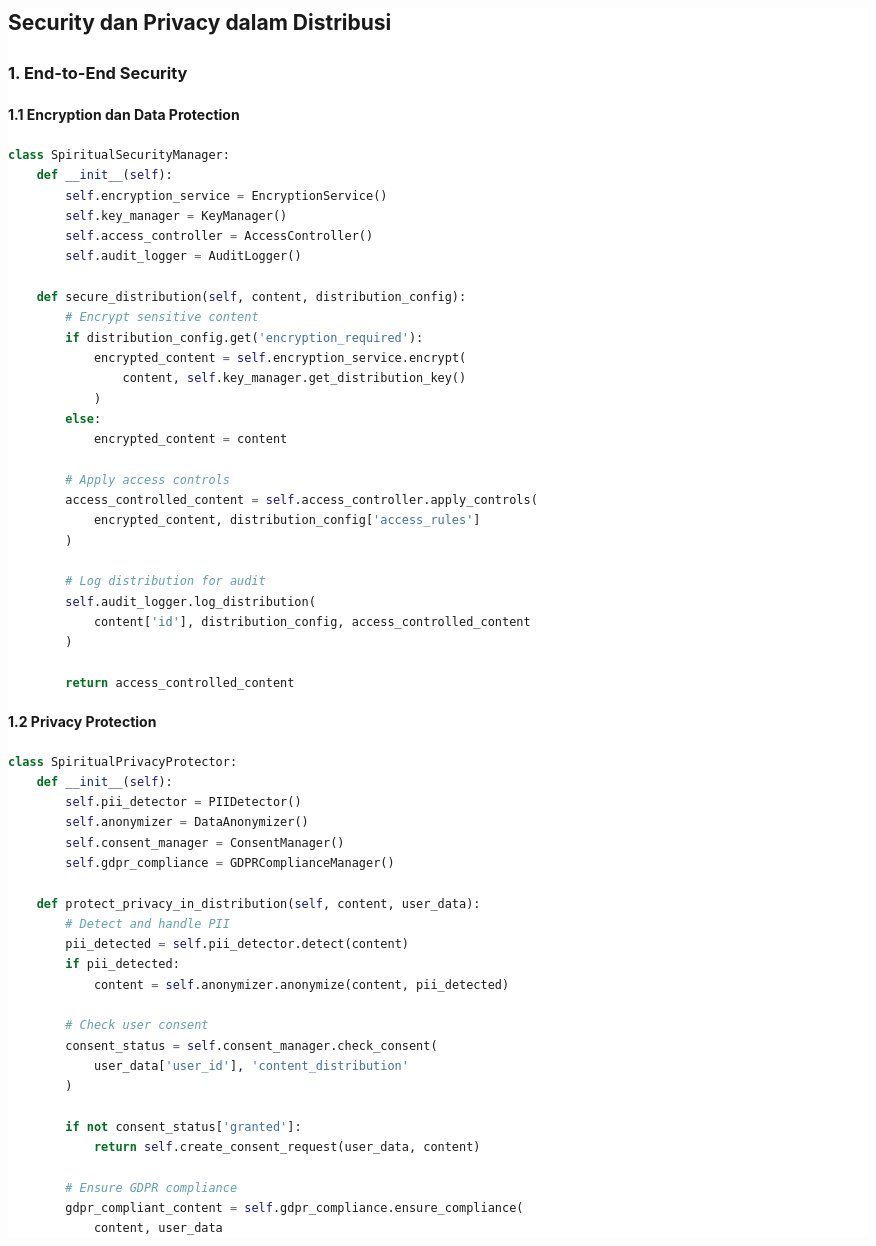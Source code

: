 ```python
```

## Security dan Privacy dalam Distribusi

### 1. End-to-End Security

#### 1.1 Encryption dan Data Protection
```python
class SpiritualSecurityManager:
    def __init__(self):
        self.encryption_service = EncryptionService()
        self.key_manager = KeyManager()
        self.access_controller = AccessController()
        self.audit_logger = AuditLogger()
    
    def secure_distribution(self, content, distribution_config):
        # Encrypt sensitive content
        if distribution_config.get('encryption_required'):
            encrypted_content = self.encryption_service.encrypt(
                content, self.key_manager.get_distribution_key()
            )
        else:
            encrypted_content = content
        
        # Apply access controls
        access_controlled_content = self.access_controller.apply_controls(
            encrypted_content, distribution_config['access_rules']
        )
        
        # Log distribution for audit
        self.audit_logger.log_distribution(
            content['id'], distribution_config, access_controlled_content
        )
        
        return access_controlled_content
```

#### 1.2 Privacy Protection
```python
class SpiritualPrivacyProtector:
    def __init__(self):
        self.pii_detector = PIIDetector()
        self.anonymizer = DataAnonymizer()
        self.consent_manager = ConsentManager()
        self.gdpr_compliance = GDPRComplianceManager()
    
    def protect_privacy_in_distribution(self, content, user_data):
        # Detect and handle PII
        pii_detected = self.pii_detector.detect(content)
        if pii_detected:
            content = self.anonymizer.anonymize(content, pii_detected)
        
        # Check user consent
        consent_status = self.consent_manager.check_consent(
            user_data['user_id'], 'content_distribution'
        )
        
        if not consent_status['granted']:
            return self.create_consent_request(user_data, content)
        
        # Ensure GDPR compliance
        gdpr_compliant_content = self.gdpr_compliance.ensure_compliance(
            content, user_data
```